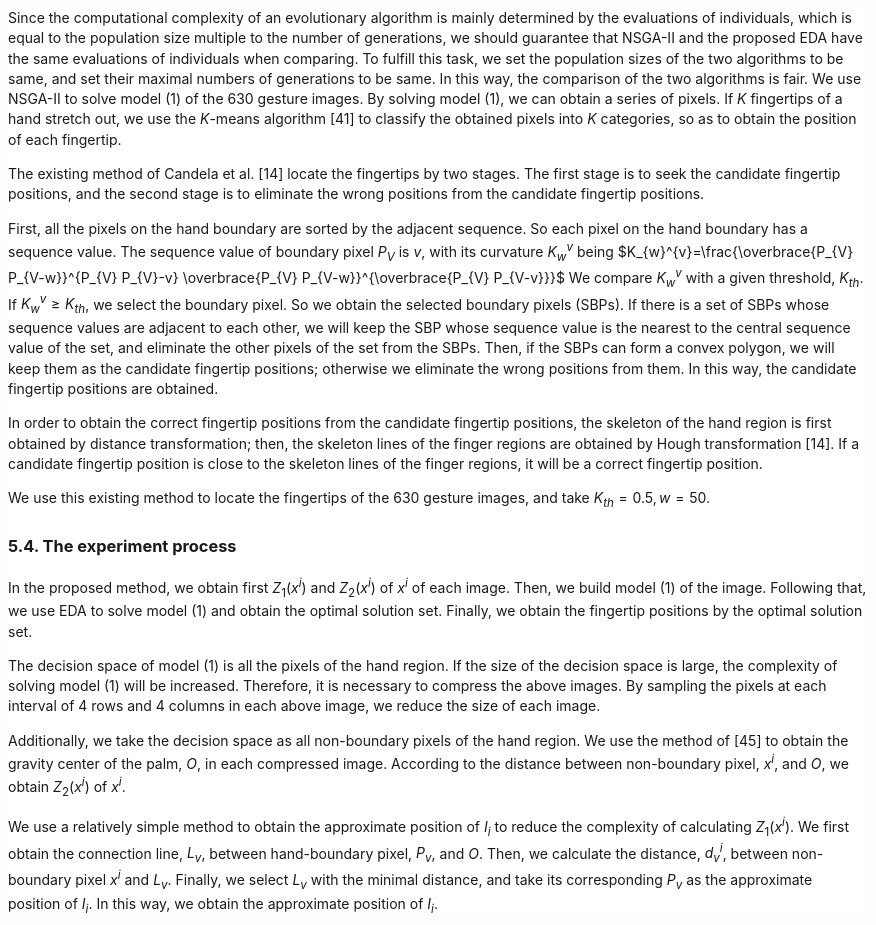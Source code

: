 Since the computational complexity of an evolutionary algorithm is mainly determined by the evaluations of individuals, which is equal to the population size multiple to the number of generations, we should guarantee that NSGA-II and the proposed EDA have the same evaluations of individuals when comparing. To fulfill this task, we set the population sizes of the two algorithms to be same, and set their maximal numbers of generations to be same. In this way, the comparison of the two algorithms is fair. We use NSGA-II to solve model (1) of the 630 gesture images. By solving model (1), we can obtain a series of pixels. If $K$ fingertips of a hand stretch out, we use the $K$-means algorithm [41] to classify the obtained pixels into $K$ categories, so as to obtain the position of each fingertip.

The existing method of Candela et al. [14] locate the fingertips by two stages. The first stage is to seek the candidate fingertip positions, and the second stage is to eliminate the wrong positions from the candidate fingertip positions.

First, all the pixels on the hand boundary are sorted by the adjacent sequence. So each pixel on the hand boundary has a sequence value. The sequence value of boundary pixel $P_{V}$ is $v$, with its curvature $K_{w}^{v}$ being
$K_{w}^{v}=\frac{\overbrace{P_{V} P_{V-w}}^{P_{V} P_{V}-v} \overbrace{P_{V} P_{V-w}}^{\overbrace{P_{V} P_{V-v}}}$
We compare $K_{w}^{v}$ with a given threshold, $K_{t h}$. If $K_{w}^{v} \geq K_{t h}$, we select the boundary pixel. So we obtain the selected boundary pixels (SBPs). If there is a set of SBPs whose sequence values are adjacent to each other, we will keep the SBP whose sequence value is the nearest to the central sequence value of the set, and eliminate the other pixels of the set from the SBPs. Then, if the SBPs can form a convex polygon, we will keep them as the candidate fingertip positions; otherwise we eliminate the wrong positions from them. In this way, the candidate fingertip positions are obtained.

In order to obtain the correct fingertip positions from the candidate fingertip positions, the skeleton of the hand region is first obtained by distance transformation; then, the skeleton lines of the finger regions are obtained by Hough transformation [14]. If a candidate fingertip position is close to the skeleton lines of the finger regions, it will be a correct fingertip position.

We use this existing method to locate the fingertips of the 630 gesture images, and take $K_{t h}=0.5, w=50$.

### 5.4. The experiment process

In the proposed method, we obtain first $Z_{1}\left(x^{i}\right)$ and $Z_{2}\left(x^{i}\right)$ of $x^{i}$ of each image. Then, we build model (1) of the image. Following that, we use EDA to solve model (1) and obtain the optimal solution set. Finally, we obtain the fingertip positions by the optimal solution set.

The decision space of model (1) is all the pixels of the hand region. If the size of the decision space is large, the complexity of solving model (1) will be increased. Therefore, it is necessary to compress the above images. By sampling the pixels at each interval of 4 rows and 4 columns in each above image, we reduce the size of each image.

Additionally, we take the decision space as all non-boundary pixels of the hand region. We use the method of [45] to obtain the gravity center of the palm, $O$, in each compressed image. According to the distance between non-boundary pixel, $x^{i}$, and $O$, we obtain $Z_{2}\left(x^{i}\right)$ of $x^{i}$.

We use a relatively simple method to obtain the approximate position of $I_{i}$ to reduce the complexity of calculating $Z_{1}\left(x^{i}\right)$. We first obtain the connection line, $L_{v}$, between hand-boundary pixel, $P_{v}$, and $O$. Then, we calculate the distance, $d_{v}^{i}$, between non-boundary pixel $x^{i}$ and $L_{v}$. Finally, we select $L_{v}$ with the minimal distance, and take its corresponding $P_{v}$ as the approximate position of $I_{i}$. In this way, we obtain the approximate position of $I_{i}$.


[^0]:    Corresponding author.